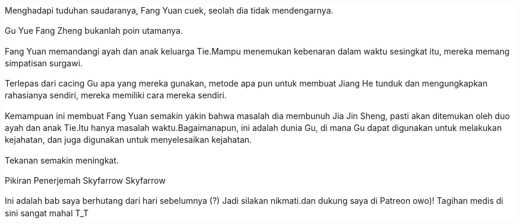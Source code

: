 Menghadapi tuduhan saudaranya, Fang Yuan cuek, seolah dia tidak mendengarnya.

Gu Yue Fang Zheng bukanlah poin utamanya.

Fang Yuan memandangi ayah dan anak keluarga Tie.Mampu menemukan kebenaran dalam waktu sesingkat itu, mereka memang simpatisan surgawi.

Terlepas dari cacing Gu apa yang mereka gunakan, metode apa pun untuk membuat Jiang He tunduk dan mengungkapkan rahasianya sendiri, mereka memiliki cara mereka sendiri.

Kemampuan ini membuat Fang Yuan semakin yakin bahwa masalah dia membunuh Jia Jin Sheng, pasti akan ditemukan oleh duo ayah dan anak Tie.Itu hanya masalah waktu.Bagaimanapun, ini adalah dunia Gu, di mana Gu dapat digunakan untuk melakukan kejahatan, dan juga digunakan untuk menyelesaikan kejahatan.

Tekanan semakin meningkat.

Pikiran Penerjemah Skyfarrow Skyfarrow

Ini adalah bab saya berhutang dari hari sebelumnya (?) Jadi silakan nikmati.dan dukung saya di Patreon owo)! Tagihan medis di sini sangat mahal T_T